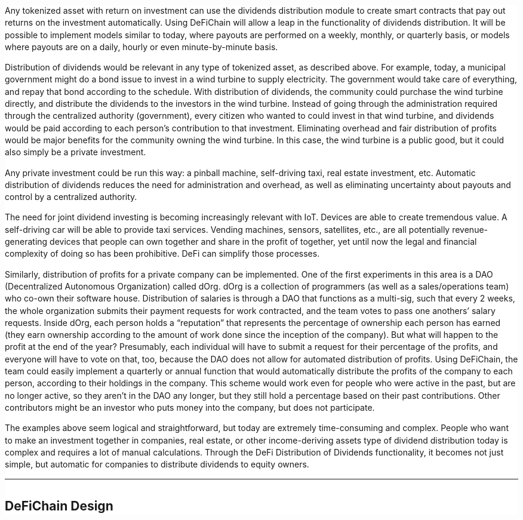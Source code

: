 Any tokenized asset with return on investment can use the dividends distribution module to create smart contracts that pay out returns on the investment automatically. Using DeFiChain will allow a leap in the functionality of dividends distribution. It will be possible to implement models similar to today, where payouts are performed on a weekly, monthly, or quarterly basis, or models where payouts are on a daily, hourly or even minute-by-minute basis.

Distribution of dividends would be relevant in any type of tokenized asset, as described above. For example, today, a municipal government might do a bond issue to invest in a wind turbine to supply electricity. The government would take care of everything, and repay that bond according to the schedule. With distribution of dividends, the community could purchase the wind turbine directly, and distribute the dividends to the investors in the wind turbine. Instead of going through the administration required through the centralized authority (government), every citizen who wanted to could invest in that wind turbine, and dividends would be paid according to each person’s contribution to that investment. Eliminating overhead and fair distribution of profits would be major benefits for the community owning the wind turbine. In this case, the wind turbine is a public good, but it could also simply be a private investment.

Any private investment could be run this way: a pinball machine, self-driving taxi, real estate investment, etc. Automatic distribution of dividends reduces the need for administration and overhead, as well as eliminating uncertainty about payouts and control by a centralized authority.

The need for joint dividend investing is becoming increasingly relevant with IoT. Devices are able to create tremendous value. A self-driving car will be able to provide taxi services. Vending machines, sensors, satellites, etc., are all potentially revenue-generating devices that people can own together and share in the profit of together, yet until now the legal and financial complexity of doing so has been prohibitive. DeFi can simplify those processes.

Similarly, distribution of profits for a private company can be implemented. One of the first experiments in this area is a DAO (Decentralized Autonomous Organization) called dOrg. dOrg is a collection of programmers (as well as a sales/operations team) who co-own their software house. Distribution of salaries is through a DAO that functions as a multi-sig, such that every 2 weeks, the whole organization submits their payment requests for work contracted, and the team votes to pass one anothers’ salary requests. Inside dOrg, each person holds a “reputation” that represents the percentage of ownership each person has earned (they earn ownership according to the amount of work done since the inception of the company). But what will happen to the profit at the end of the year? Presumably, each individual will have to submit a request for their percentage of the profits, and everyone will have to vote on that, too, because the DAO does not allow for automated distribution of profits. Using DeFiChain, the team could easily implement a quarterly or annual function that would automatically distribute the profits of the company to each person, according to their holdings in the company. This scheme would work even for people who were active in the past, but are no longer active, so they aren’t in the DAO any longer, but they still hold a percentage based on their past contributions. Other contributors might be an investor who puts money into the company, but does not participate.

The examples above seem logical and straightforward, but today are extremely time-consuming and complex. People who want to make an investment together in companies, real estate, or other income-deriving assets type of dividend distribution today is complex and requires a lot of manual calculations. Through the DeFi Distribution of Dividends functionality, it becomes not just simple, but automatic for companies to distribute dividends to equity owners.

---

## DeFiChain Design
